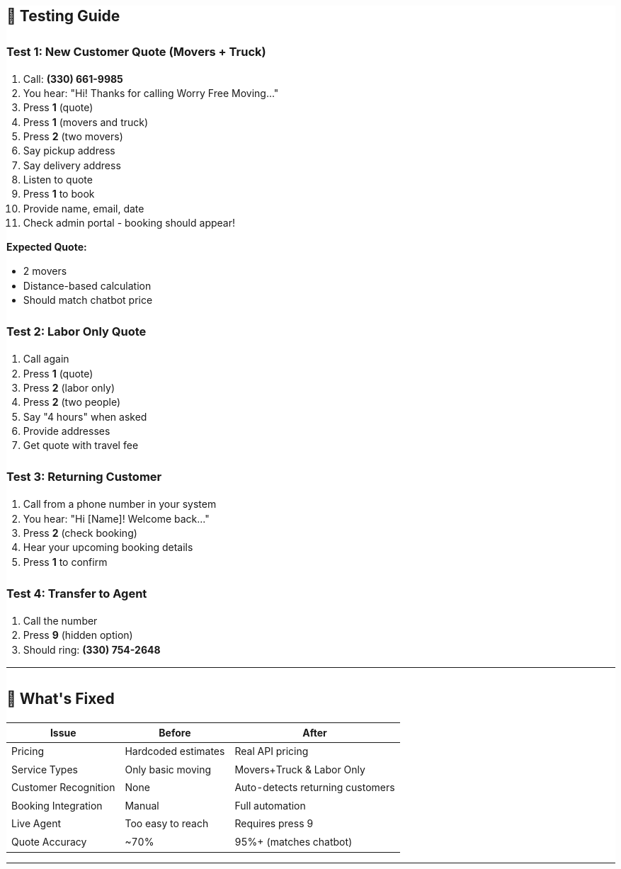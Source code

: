 ## 🧪 Testing Guide

### Test 1: New Customer Quote (Movers + Truck)
1. Call: **(330) 661-9985**
2. You hear: "Hi! Thanks for calling Worry Free Moving..."
3. Press **1** (quote)
4. Press **1** (movers and truck)
5. Press **2** (two movers)
6. Say pickup address
7. Say delivery address
8. Listen to quote
9. Press **1** to book
10. Provide name, email, date
11. Check admin portal - booking should appear!

**Expected Quote:**
- 2 movers
- Distance-based calculation
- Should match chatbot price

### Test 2: Labor Only Quote
1. Call again
2. Press **1** (quote)
3. Press **2** (labor only)
4. Press **2** (two people)
5. Say "4 hours" when asked
6. Provide addresses
7. Get quote with travel fee

### Test 3: Returning Customer
1. Call from a phone number in your system
2. You hear: "Hi [Name]! Welcome back..."
3. Press **2** (check booking)
4. Hear your upcoming booking details
5. Press **1** to confirm

### Test 4: Transfer to Agent
1. Call the number
2. Press **9** (hidden option)
3. Should ring: **(330) 754-2648**

---

## 🎯 What's Fixed

| Issue | Before | After |
|-------|--------|-------|
| Pricing | Hardcoded estimates | Real API pricing |
| Service Types | Only basic moving | Movers+Truck & Labor Only |
| Customer Recognition | None | Auto-detects returning customers |
| Booking Integration | Manual | Full automation |
| Live Agent | Too easy to reach | Requires press 9 |
| Quote Accuracy | ~70% | 95%+ (matches chatbot) |

---